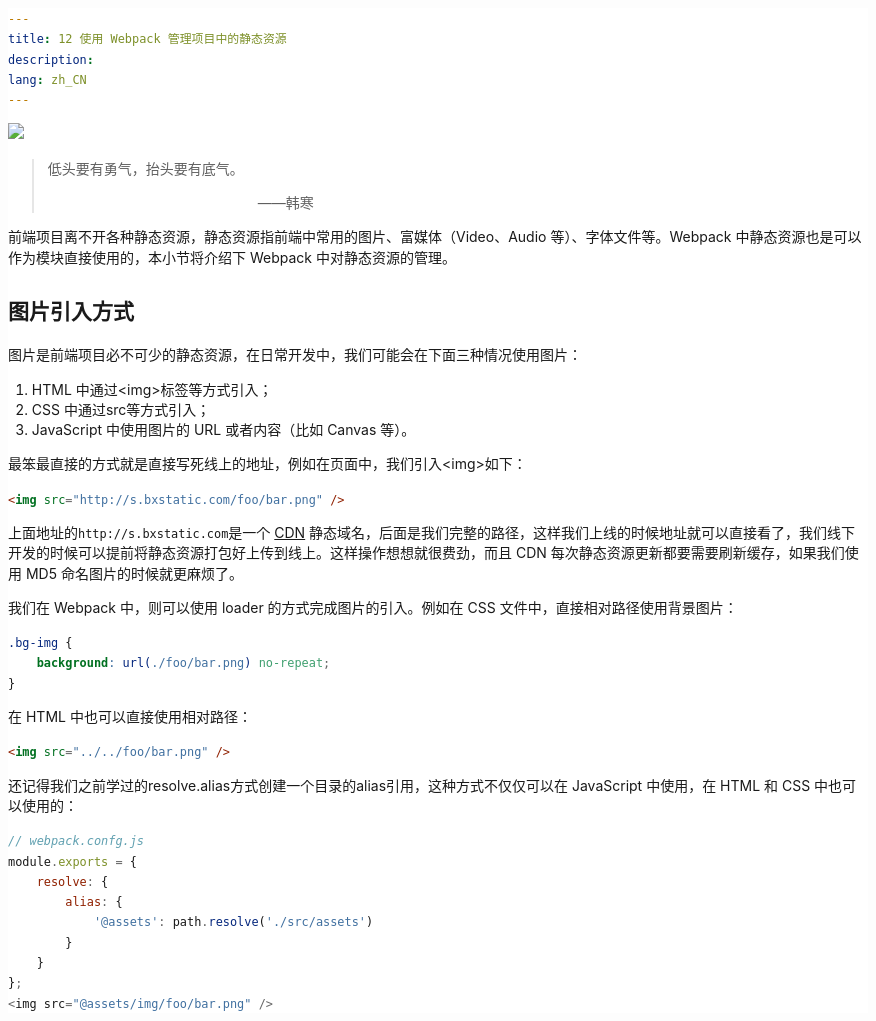 ```yaml
---
title: 12 使用 Webpack 管理项目中的静态资源
description: 
lang: zh_CN
---
```


![](https://img.mukewang.com/5cd9638b00019dce06400360.jpg)

> 低头要有勇气，抬头要有底气。
> 
> &emsp;&emsp;&emsp;&emsp;&emsp;&emsp;&emsp;&emsp;&emsp;&emsp;&emsp;&emsp;&emsp;&emsp;&emsp;——韩寒

前端项目离不开各种静态资源，静态资源指前端中常用的图片、富媒体（Video、Audio 等）、字体文件等。Webpack 中静态资源也是可以作为模块直接使用的，本小节将介绍下 Webpack 中对静态资源的管理。

## 图片引入方式

图片是前端项目必不可少的静态资源，在日常开发中，我们可能会在下面三种情况使用图片：

1. HTML 中通过\<img>标签等方式引入；
2. CSS 中通过src等方式引入；
3. JavaScript 中使用图片的 URL 或者内容（比如 Canvas 等）。

最笨最直接的方式就是直接写死线上的地址，例如在页面中，我们引入\<img>如下：
```html
<img src="http://s.bxstatic.com/foo/bar.png" />
```

上面地址的`http://s.bxstatic.com`是一个 [CDN](https://baike.baidu.com/item/CDN) 静态域名，后面是我们完整的路径，这样我们上线的时候地址就可以直接看了，我们线下开发的时候可以提前将静态资源打包好上传到线上。这样操作想想就很费劲，而且 CDN 每次静态资源更新都要需要刷新缓存，如果我们使用 MD5 命名图片的时候就更麻烦了。

我们在 Webpack 中，则可以使用 loader 的方式完成图片的引入。例如在 CSS 文件中，直接相对路径使用背景图片：

```css
.bg-img {
    background: url(./foo/bar.png) no-repeat;
}
```

在 HTML 中也可以直接使用相对路径：

```html
<img src="../../foo/bar.png" />
```

还记得我们之前学过的resolve.alias方式创建一个目录的alias引用，这种方式不仅仅可以在 JavaScript 中使用，在 HTML 和 CSS 中也可以使用的：

```javascript
// webpack.confg.js
module.exports = {
    resolve: {
        alias: {
            '@assets': path.resolve('./src/assets')
        }
    }
};
<img src="@assets/img/foo/bar.png" />
```
